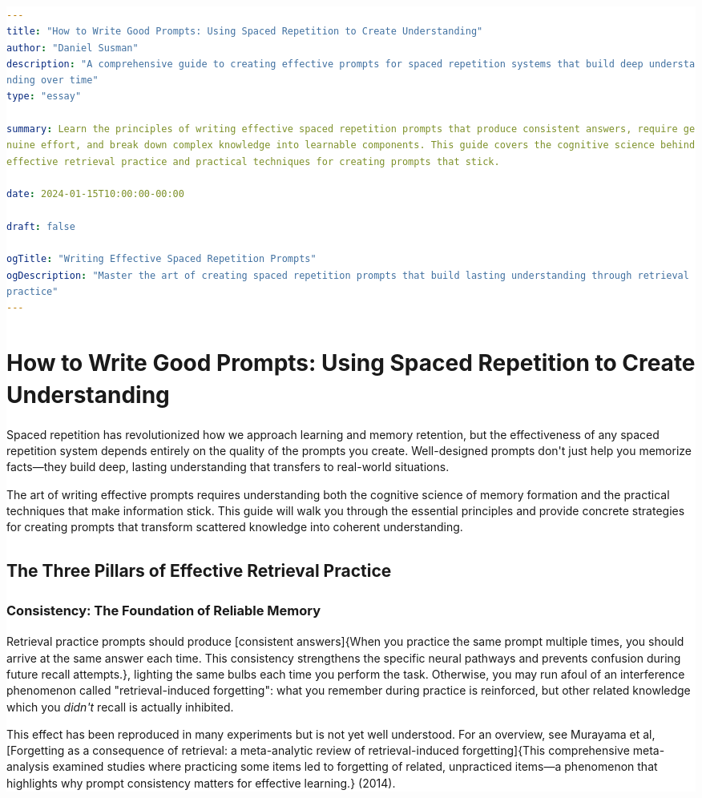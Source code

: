 ```yaml
---
title: "How to Write Good Prompts: Using Spaced Repetition to Create Understanding"
author: "Daniel Susman"
description: "A comprehensive guide to creating effective prompts for spaced repetition systems that build deep understanding over time"
type: "essay"

summary: Learn the principles of writing effective spaced repetition prompts that produce consistent answers, require genuine effort, and break down complex knowledge into learnable components. This guide covers the cognitive science behind effective retrieval practice and practical techniques for creating prompts that stick.

date: 2024-01-15T10:00:00-00:00

draft: false

ogTitle: "Writing Effective Spaced Repetition Prompts"
ogDescription: "Master the art of creating spaced repetition prompts that build lasting understanding through retrieval practice"
---
```


# How to Write Good Prompts: Using Spaced Repetition to Create Understanding

Spaced repetition has revolutionized how we approach learning and memory retention, but the effectiveness of any spaced repetition system depends entirely on the quality of the prompts you create. Well-designed prompts don't just help you memorize facts—they build deep, lasting understanding that transfers to real-world situations.

The art of writing effective prompts requires understanding both the cognitive science of memory formation and the practical techniques that make information stick. This guide will walk you through the essential principles and provide concrete strategies for creating prompts that transform scattered knowledge into coherent understanding.

## The Three Pillars of Effective Retrieval Practice

### Consistency: The Foundation of Reliable Memory

Retrieval practice prompts should produce [consistent answers]{When you practice the same prompt multiple times, you should arrive at the same answer each time. This consistency strengthens the specific neural pathways and prevents confusion during future recall attempts.}, lighting the same bulbs each time you perform the task. Otherwise, you may run afoul of an interference phenomenon called "retrieval-induced forgetting": what you remember during practice is reinforced, but other related knowledge which you *didn't* recall is actually inhibited.

This effect has been reproduced in many experiments but is not yet well understood. For an overview, see Murayama et al, [Forgetting as a consequence of retrieval: a meta-analytic review of retrieval-induced forgetting]{This comprehensive meta-analysis examined studies where practicing some items led to forgetting of related, unpracticed items—a phenomenon that highlights why prompt consistency matters for effective learning.} (2014).
